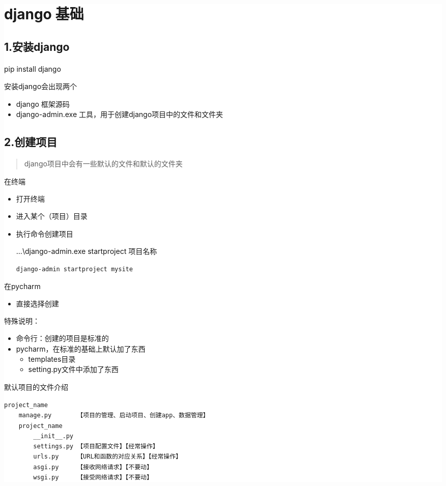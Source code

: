 # django 基础

## 1.安装django

pip install django

安装django会出现两个

- django 框架源码
- django-admin.exe 工具，用于创建django项目中的文件和文件夹

## 2.创建项目

> django项目中会有一些默认的文件和默认的文件夹



在终端

- 打开终端

- 进入某个（项目）目录

- 执行命令创建项目

  ...\django-admin.exe startproject 项目名称

  ```终端
  django-admin startproject mysite
  ```

  

在pycharm

- 直接选择创建





特殊说明：

- 命令行：创建的项目是标准的
- pycharm，在标准的基础上默认加了东西
  - templates目录
  - setting.py文件中添加了东西





默认项目的文件介绍

```
project_name
	manage.py		【项目的管理、启动项目、创建app、数据管理】
	project_name
		__init__.py
		settings.py	【项目配置文件】【经常操作】
		urls.py		【URL和函数的对应关系】【经常操作】
		asgi.py		【接收网络请求】【不要动】
		wsgi.py		【接受网络请求】【不要动】

```
